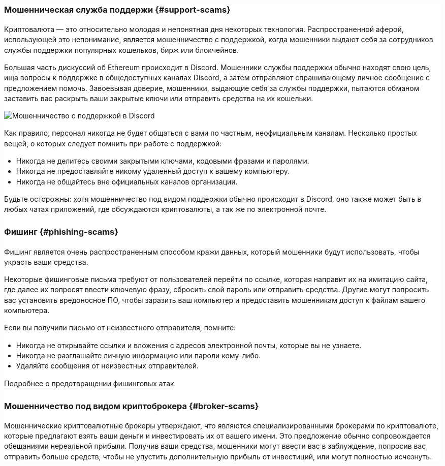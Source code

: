 ### Мошенническая служба поддержи {#support-scams}

Криптовалюта — это относительно молодая и непонятная дня некоторых технология. Распространенной аферой, использующей это непонимание, является мошенничество с поддержкой, когда мошенники выдают себя за сотрудников службы поддержки популярных кошельков, бирж или блокчейнов.

Большая часть дискуссий об Ethereum происходит в Discord. Мошенники службы поддержки обычно находят свою цель, ища вопросы к поддержке в общедоступных каналах Discord, а затем отправляют спрашивающему личное сообщение с предложением помочь. Завоевывая доверие, мошенники, выдающие себя за службы поддержки, пытаются обманом заставить вас раскрыть ваши закрытые ключи или отправить средства на их кошельки.

![Мошенничество с поддержкой в ​​Discord](./discordScam.png)

Как правило, персонал никогда не будет общаться с вами по частным, неофициальным каналам. Несколько простых вещей, о которых следует помнить при работе с поддержкой:

- Никогда не делитесь своими закрытыми ключами, кодовыми фразами и паролями.
- Никогда не предоставляйте никому удаленный доступ к вашему компьютеру.
- Никогда не общайтесь вне официальных каналов организации.

<InfoBanner emoji=":lock:">
  <div>
    Будьте осторожны: хотя мошенничество под видом поддержки обычно происходит в Discord, оно также может быть в любых чатах приложений, где обсуждаются криптовалюты, а так же по электронной почте.
  </div>
</InfoBanner>

### Фишинг {#phishing-scams}

Фишинг является очень распространенным способом кражи данных, который мошенники будут использовать, чтобы украсть ваши средства.

Некоторые фишинговые письма требуют от пользователей перейти по ссылке, которая направит их на имитацию сайта, где далее их попросят ввести ключевую фразу, сбросить свой пароль или отправить средства. Другие могут попросить вас установить вредоносное ПО, чтобы заразить ваш компьютер и предоставить мошенникам доступ к файлам вашего компьютера.

Если вы получили письмо от неизвестного отправителя, помните:

- Никогда не открывайте ссылки и вложения с адресов электронной почты, которые вы не узнаете.
- Никогда не разглашайте личную информацию или пароли кому-либо.
- Удаляйте сообщения от неизвестных отправителей.

[Подробнее о предотвращении фишинговых атак](https://support.mycrypto.com/staying-safe/mycrypto-protips-how-not-to-get-scammed-during-ico)

### Мошенничество под видом криптоброкера {#broker-scams}

Мошеннические криптовалютные брокеры утверждают, что являются специализированными брокерами по криптовалюте, которые предлагают взять ваши деньги и инвестировать их от вашего имени. Это предложение обычно сопровождается обещаниями нереальной прибыли. Получив ваши средства, мошенники могут ввести вас в заблуждение, попросив вас отправить больше средств, чтобы не упустить дополнительную прибыль от инвестиций, или могут полностью исчезнуть.
